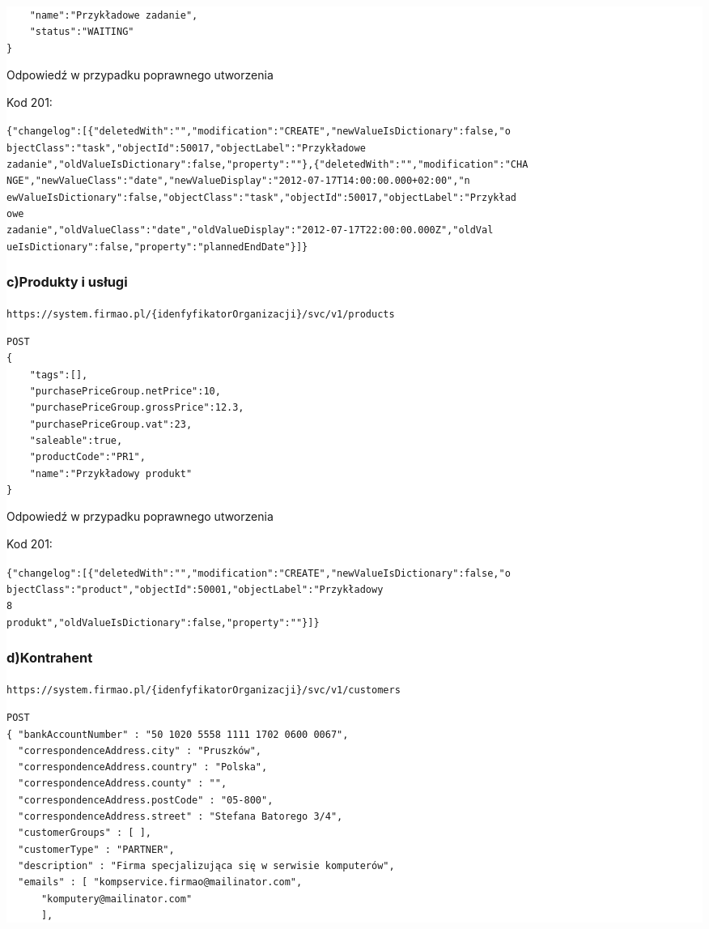 ```
    "name":"Przykładowe zadanie",
    "status":"WAITING"
}
```
Odpowiedź w przypadku poprawnego utworzenia

Kod 201:

```
{"changelog":[{"deletedWith":"","modification":"CREATE","newValueIsDictionary":false,"o
bjectClass":"task","objectId":50017,"objectLabel":"Przykładowe
zadanie","oldValueIsDictionary":false,"property":""},{"deletedWith":"","modification":"CHA
NGE","newValueClass":"date","newValueDisplay":"2012-07-17T14:00:00.000+02:00","n
ewValueIsDictionary":false,"objectClass":"task","objectId":50017,"objectLabel":"Przykład
owe
zadanie","oldValueClass":"date","oldValueDisplay":"2012-07-17T22:00:00.000Z","oldVal
ueIsDictionary":false,"property":"plannedEndDate"}]}
```

<a name="f3"/>

### c)Produkty i usługi

`https://system.firmao.pl/{idenfyfikatorOrganizacji}/svc/v1/products`

```
POST
{
    "tags":[],
    "purchasePriceGroup.netPrice":10,
    "purchasePriceGroup.grossPrice":12.3,
    "purchasePriceGroup.vat":23,
    "saleable":true,
    "productCode":"PR1",
    "name":"Przykładowy produkt"
}
```

Odpowiedź w przypadku poprawnego utworzenia

Kod 201:

```
{"changelog":[{"deletedWith":"","modification":"CREATE","newValueIsDictionary":false,"o
bjectClass":"product","objectId":50001,"objectLabel":"Przykładowy
8
produkt","oldValueIsDictionary":false,"property":""}]}
```

<a name="f4"/>

### d)Kontrahent

`https://system.firmao.pl/{idenfyfikatorOrganizacji}/svc/v1/customers`

```
POST
{ "bankAccountNumber" : "50 1020 5558 1111 1702 0600 0067",
  "correspondenceAddress.city" : "Pruszków",
  "correspondenceAddress.country" : "Polska",
  "correspondenceAddress.county" : "",
  "correspondenceAddress.postCode" : "05-800",
  "correspondenceAddress.street" : "Stefana Batorego 3/4",
  "customerGroups" : [ ],
  "customerType" : "PARTNER",
  "description" : "Firma specjalizująca się w serwisie komputerów",
  "emails" : [ "kompservice.firmao@mailinator.com",
      "komputery@mailinator.com"
      ],
```